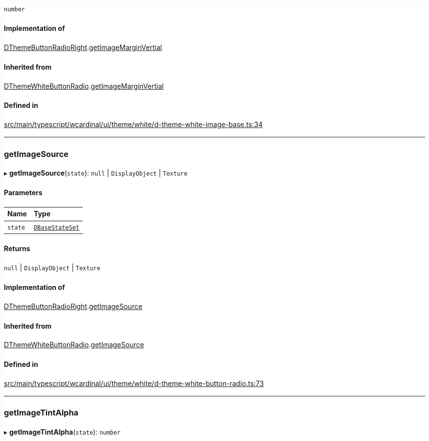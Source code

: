 `number`

#### Implementation of

[DThemeButtonRadioRight](../interfaces/DThemeButtonRadioRight.md).[getImageMarginVertial](../interfaces/DThemeButtonRadioRight.md#getimagemarginvertial)

#### Inherited from

[DThemeWhiteButtonRadio](DThemeWhiteButtonRadio.md).[getImageMarginVertial](DThemeWhiteButtonRadio.md#getimagemarginvertial)

#### Defined in

[src/main/typescript/wcardinal/ui/theme/white/d-theme-white-image-base.ts:34](https://github.com/winter-cardinal/winter-cardinal-ui/blob/v0.155.0/src/main/typescript/wcardinal/ui/theme/white/d-theme-white-image-base.ts#L34)

___

### getImageSource

▸ **getImageSource**(`state`): ``null`` \| `DisplayObject` \| `Texture`

#### Parameters

| Name | Type |
| :------ | :------ |
| `state` | [`DBaseStateSet`](../interfaces/DBaseStateSet.md) |

#### Returns

``null`` \| `DisplayObject` \| `Texture`

#### Implementation of

[DThemeButtonRadioRight](../interfaces/DThemeButtonRadioRight.md).[getImageSource](../interfaces/DThemeButtonRadioRight.md#getimagesource)

#### Inherited from

[DThemeWhiteButtonRadio](DThemeWhiteButtonRadio.md).[getImageSource](DThemeWhiteButtonRadio.md#getimagesource)

#### Defined in

[src/main/typescript/wcardinal/ui/theme/white/d-theme-white-button-radio.ts:73](https://github.com/winter-cardinal/winter-cardinal-ui/blob/v0.155.0/src/main/typescript/wcardinal/ui/theme/white/d-theme-white-button-radio.ts#L73)

___

### getImageTintAlpha

▸ **getImageTintAlpha**(`state`): `number`
